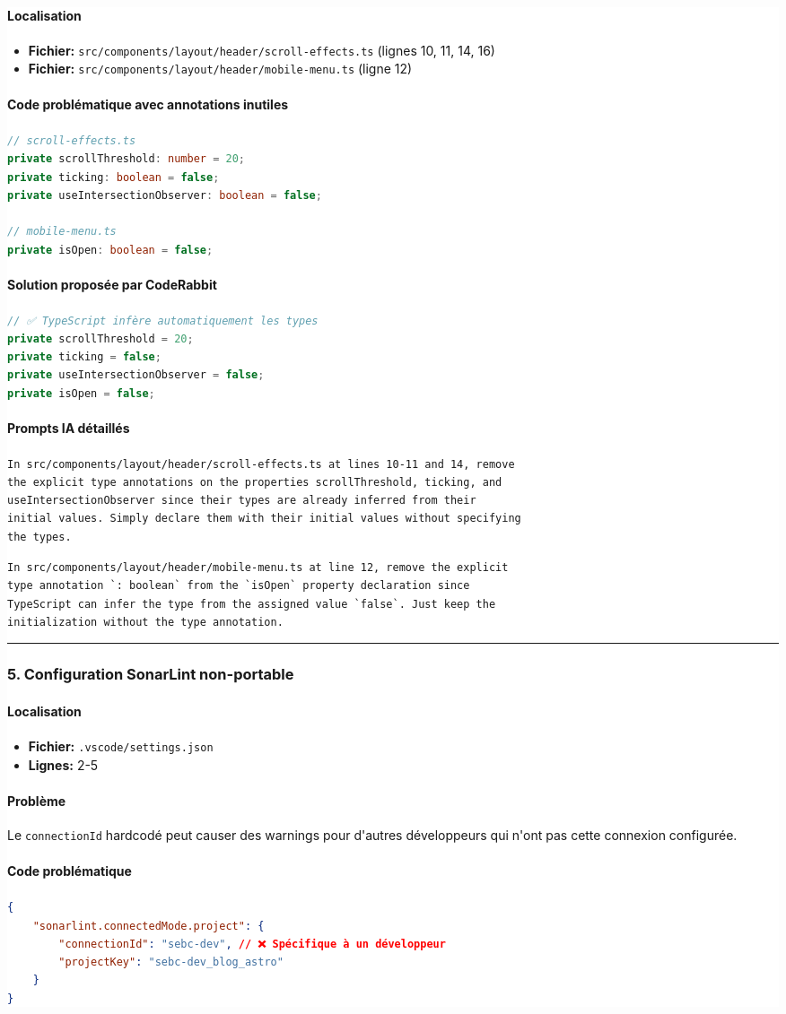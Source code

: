 #### **Localisation**
- **Fichier:** `src/components/layout/header/scroll-effects.ts` (lignes 10, 11, 14, 16)
- **Fichier:** `src/components/layout/header/mobile-menu.ts` (ligne 12)

#### **Code problématique avec annotations inutiles**
```typescript
// scroll-effects.ts
private scrollThreshold: number = 20;
private ticking: boolean = false;
private useIntersectionObserver: boolean = false;

// mobile-menu.ts  
private isOpen: boolean = false;
```

#### **Solution proposée par CodeRabbit**
```typescript
// ✅ TypeScript infère automatiquement les types
private scrollThreshold = 20;
private ticking = false;
private useIntersectionObserver = false;
private isOpen = false;
```

#### **Prompts IA détaillés**
```
In src/components/layout/header/scroll-effects.ts at lines 10-11 and 14, remove
the explicit type annotations on the properties scrollThreshold, ticking, and
useIntersectionObserver since their types are already inferred from their
initial values. Simply declare them with their initial values without specifying
the types.
```

```
In src/components/layout/header/mobile-menu.ts at line 12, remove the explicit
type annotation `: boolean` from the `isOpen` property declaration since
TypeScript can infer the type from the assigned value `false`. Just keep the
initialization without the type annotation.
```

---

### 5. **Configuration SonarLint non-portable**

#### **Localisation**
- **Fichier:** `.vscode/settings.json`
- **Lignes:** 2-5

#### **Problème**
Le `connectionId` hardcodé peut causer des warnings pour d'autres développeurs qui n'ont pas cette connexion configurée.

#### **Code problématique**
```json
{
    "sonarlint.connectedMode.project": {
        "connectionId": "sebc-dev", // ❌ Spécifique à un développeur
        "projectKey": "sebc-dev_blog_astro"
    }
}
```
